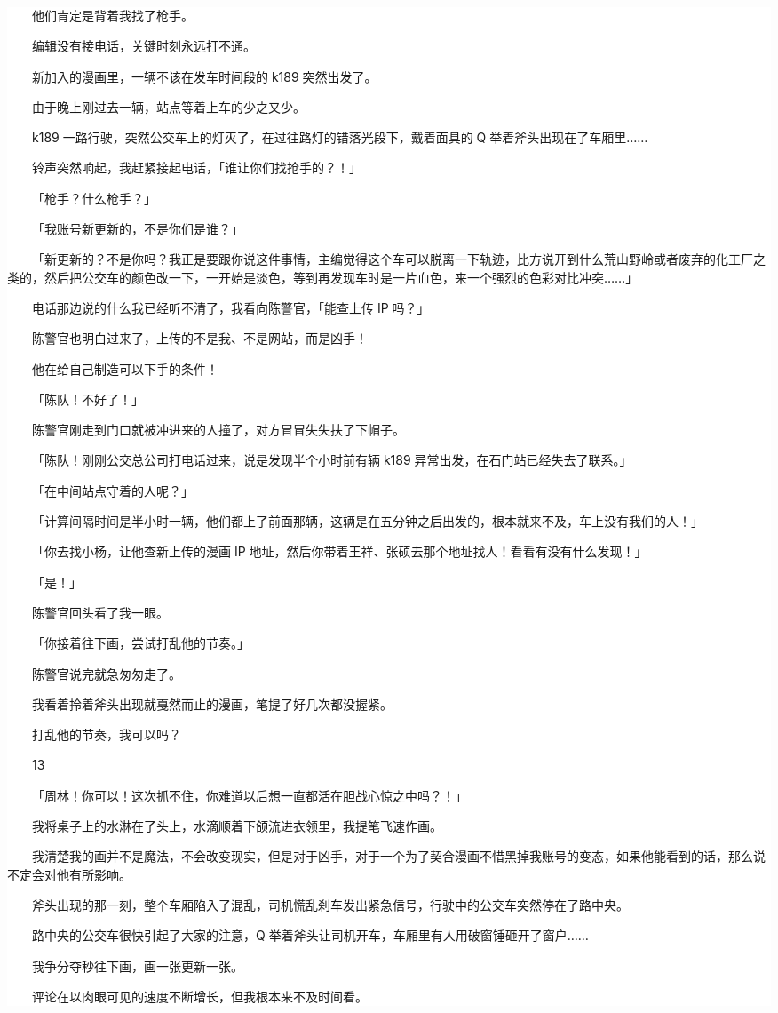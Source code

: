&emsp;&emsp;他们肯定是背着我找了枪手。  
  
&emsp;&emsp;编辑没有接电话，关键时刻永远打不通。  
  
&emsp;&emsp;新加入的漫画里，一辆不该在发车时间段的 k189 突然出发了。  
  
&emsp;&emsp;由于晚上刚过去一辆，站点等着上车的少之又少。  
  
&emsp;&emsp;k189 一路行驶，突然公交车上的灯灭了，在过往路灯的错落光段下，戴着面具的 Q 举着斧头出现在了车厢里……  
  
&emsp;&emsp;铃声突然响起，我赶紧接起电话，「谁让你们找抢手的？！」  
  
&emsp;&emsp;「枪手？什么枪手？」  
  
&emsp;&emsp;「我账号新更新的，不是你们是谁？」  
  
&emsp;&emsp;「新更新的？不是你吗？我正是要跟你说这件事情，主编觉得这个车可以脱离一下轨迹，比方说开到什么荒山野岭或者废弃的化工厂之类的，然后把公交车的颜色改一下，一开始是淡色，等到再发现车时是一片血色，来一个强烈的色彩对比冲突……」  
  
&emsp;&emsp;电话那边说的什么我已经听不清了，我看向陈警官，「能查上传 IP 吗？」  
  
&emsp;&emsp;陈警官也明白过来了，上传的不是我、不是网站，而是凶手！  
  
&emsp;&emsp;他在给自己制造可以下手的条件！  
  
&emsp;&emsp;「陈队！不好了！」  
  
&emsp;&emsp;陈警官刚走到门口就被冲进来的人撞了，对方冒冒失失扶了下帽子。  
  
&emsp;&emsp;「陈队！刚刚公交总公司打电话过来，说是发现半个小时前有辆 k189 异常出发，在石门站已经失去了联系。」  
  
&emsp;&emsp;「在中间站点守着的人呢？」  
  
&emsp;&emsp;「计算间隔时间是半小时一辆，他们都上了前面那辆，这辆是在五分钟之后出发的，根本就来不及，车上没有我们的人！」  
  
&emsp;&emsp;「你去找小杨，让他查新上传的漫画 IP 地址，然后你带着王祥、张硕去那个地址找人！看看有没有什么发现！」  
  
&emsp;&emsp;「是！」  
  
&emsp;&emsp;陈警官回头看了我一眼。  
  
&emsp;&emsp;「你接着往下画，尝试打乱他的节奏。」  
  
&emsp;&emsp;陈警官说完就急匆匆走了。  
  
&emsp;&emsp;我看着拎着斧头出现就戛然而止的漫画，笔提了好几次都没握紧。  
  
&emsp;&emsp;打乱他的节奏，我可以吗？  
  
&emsp;&emsp;13  
  
&emsp;&emsp;「周林！你可以！这次抓不住，你难道以后想一直都活在胆战心惊之中吗？！」  
  
&emsp;&emsp;我将桌子上的水淋在了头上，水滴顺着下颌流进衣领里，我提笔飞速作画。  
  
&emsp;&emsp;我清楚我的画并不是魔法，不会改变现实，但是对于凶手，对于一个为了契合漫画不惜黑掉我账号的变态，如果他能看到的话，那么说不定会对他有所影响。  
  
&emsp;&emsp;斧头出现的那一刻，整个车厢陷入了混乱，司机慌乱刹车发出紧急信号，行驶中的公交车突然停在了路中央。  
  
&emsp;&emsp;路中央的公交车很快引起了大家的注意，Q 举着斧头让司机开车，车厢里有人用破窗锤砸开了窗户……  
  
&emsp;&emsp;我争分夺秒往下画，画一张更新一张。  
  
&emsp;&emsp;评论在以肉眼可见的速度不断增长，但我根本来不及时间看。  
  